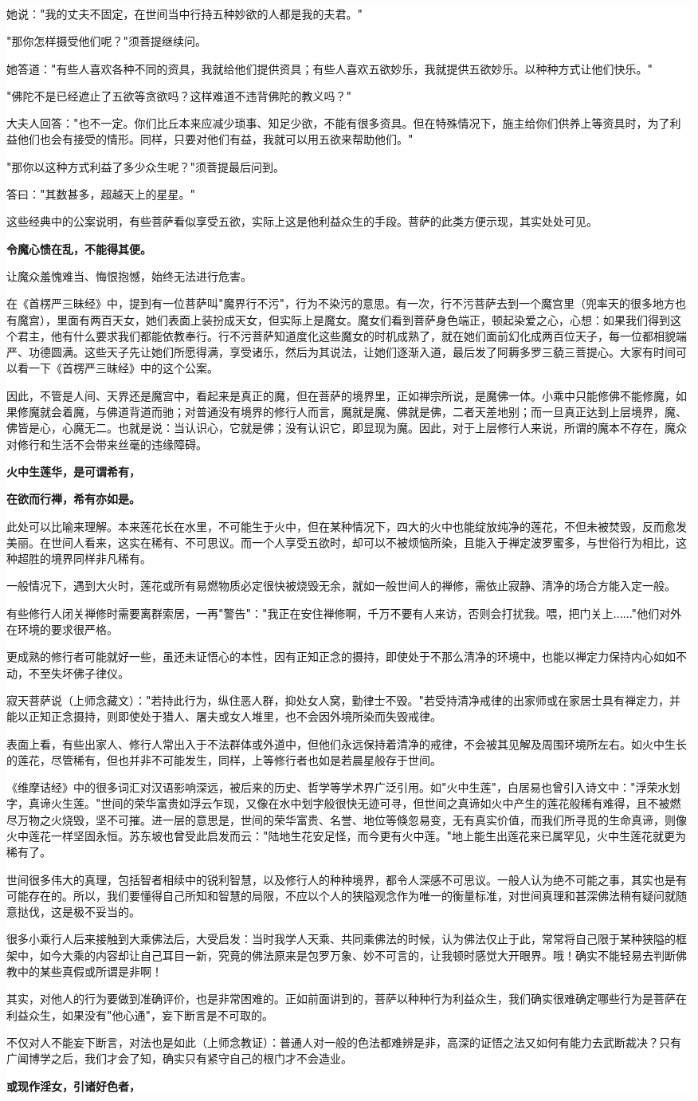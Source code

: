 她说："我的丈夫不固定，在世间当中行持五种妙欲的人都是我的夫君。"

"那你怎样摄受他们呢？"须菩提继续问。

她答道："有些人喜欢各种不同的资具，我就给他们提供资具；有些人喜欢五欲妙乐，我就提供五欲妙乐。以种种方式让他们快乐。"

"佛陀不是已经遮止了五欲等贪欲吗？这样难道不违背佛陀的教义吗？"

大夫人回答："也不一定。你们比丘本来应减少琐事、知足少欲，不能有很多资具。但在特殊情况下，施主给你们供养上等资具时，为了利益他们也会有接受的情形。同样，只要对他们有益，我就可以用五欲来帮助他们。"

"那你以这种方式利益了多少众生呢？"须菩提最后问到。

答曰："其数甚多，超越天上的星星。"

这些经典中的公案说明，有些菩萨看似享受五欲，实际上这是他利益众生的手段。菩萨的此类方便示现，其实处处可见。

**令魔心愦在乱，不能得其便。**

让魔众羞愧难当、悔恨抱憾，始终无法进行危害。

在《首楞严三昧经》中，提到有一位菩萨叫"魔界行不污"，行为不染污的意思。有一次，行不污菩萨去到一个魔宫里（兜率天的很多地方也有魔宫），里面有两百天女，她们表面上装扮成天女，但实际上是魔女。魔女们看到菩萨身色端正，顿起染爱之心，心想：如果我们得到这个君主，他有什么要求我们都能依教奉行。行不污菩萨知道度化这些魔女的时机成熟了，就在她们面前幻化成两百位天子，每一位都相貌端严、功德圆满。这些天子先让她们所愿得满，享受诸乐，然后为其说法，让她们逐渐入道，最后发了阿耨多罗三藐三菩提心。大家有时间可以看一下《首楞严三昧经》中的这个公案。

因此，不管是人间、天界还是魔宫中，看起来是真正的魔，但在菩萨的境界里，正如禅宗所说，是魔佛一体。小乘中只能修佛不能修魔，如果修魔就会着魔，与佛道背道而驰；对普通没有境界的修行人而言，魔就是魔、佛就是佛，二者天差地别；而一旦真正达到上层境界，魔、佛皆是心，心魔无二。也就是说：当认识心，它就是佛；没有认识它，即显现为魔。因此，对于上层修行人来说，所谓的魔本不存在，魔众对修行和生活不会带来丝毫的违缘障碍。

**火中生莲华，是可谓希有，**

**在欲而行禅，希有亦如是。**

此处可以比喻来理解。本来莲花长在水里，不可能生于火中，但在某种情况下，四大的火中也能绽放纯净的莲花，不但未被焚毁，反而愈发美丽。在世间人看来，这实在稀有、不可思议。而一个人享受五欲时，却可以不被烦恼所染，且能入于禅定波罗蜜多，与世俗行为相比，这种超胜的境界同样非凡稀有。

一般情况下，遇到大火时，莲花或所有易燃物质必定很快被烧毁无余，就如一般世间人的禅修，需依止寂静、清净的场合方能入定一般。

有些修行人闭关禅修时需要离群索居，一再"警告"："我正在安住禅修啊，千万不要有人来访，否则会打扰我。喂，把门关上......"他们对外在环境的要求很严格。

更成熟的修行者可能就好一些，虽还未证悟心的本性，因有正知正念的摄持，即使处于不那么清净的环境中，也能以禅定力保持内心如如不动，不至失坏佛子律仪。

寂天菩萨说（上师念藏文）："若持此行为，纵住恶人群，抑处女人窝，勤律士不毁。"若受持清净戒律的出家师或在家居士具有禅定力，并能以正知正念摄持，则即使处于猎人、屠夫或女人堆里，也不会因外境所染而失毁戒律。

表面上看，有些出家人、修行人常出入于不法群体或外道中，但他们永远保持着清净的戒律，不会被其见解及周围环境所左右。如火中生长的莲花，尽管稀有，但也并非不可能发生，同样，上等修行者也如是若晨星般存于世间。

《维摩诘经》中的很多词汇对汉语影响深远，被后来的历史、哲学等学术界广泛引用。如"火中生莲"，白居易也曾引入诗文中："浮荣水划字，真谛火生莲。"世间的荣华富贵如浮云乍现，又像在水中划字般很快无迹可寻，但世间之真谛如火中产生的莲花般稀有难得，且不被燃尽万物之火烧毁，坚不可摧。进一层的意思是，世间的荣华富贵、名誉、地位等倏忽易变，无有真实价值，而我们所寻觅的生命真谛，则像火中莲花一样坚固永恒。苏东坡也曾受此启发而云："陆地生花安足怪，而今更有火中莲。"地上能生出莲花来已属罕见，火中生莲花就更为稀有了。

世间很多伟大的真理，包括智者相续中的锐利智慧，以及修行人的种种境界，都令人深感不可思议。一般人认为绝不可能之事，其实也是有可能存在的。所以，我们要懂得自己所知和智慧的局限，不应以个人的狭隘观念作为唯一的衡量标准，对世间真理和甚深佛法稍有疑问就随意挞伐，这是极不妥当的。

很多小乘行人后来接触到大乘佛法后，大受启发：当时我学人天乘、共同乘佛法的时候，认为佛法仅止于此，常常将自己限于某种狭隘的框架中，如今大乘的内容却让自己耳目一新，究竟的佛法原来是包罗万象、妙不可言的，让我顿时感觉大开眼界。哦！确实不能轻易去判断佛教中的某些真假或所谓是非啊！

其实，对他人的行为要做到准确评价，也是非常困难的。正如前面讲到的，菩萨以种种行为利益众生，我们确实很难确定哪些行为是菩萨在利益众生，如果没有"他心通"，妄下断言是不可取的。

不仅对人不能妄下断言，对法也是如此（上师念教证）：普通人对一般的色法都难辨是非，高深的证悟之法又如何有能力去武断裁决？只有广闻博学之后，我们才会了知，确实只有紧守自己的根门才不会造业。

**或现作淫女，引诸好色者，**
